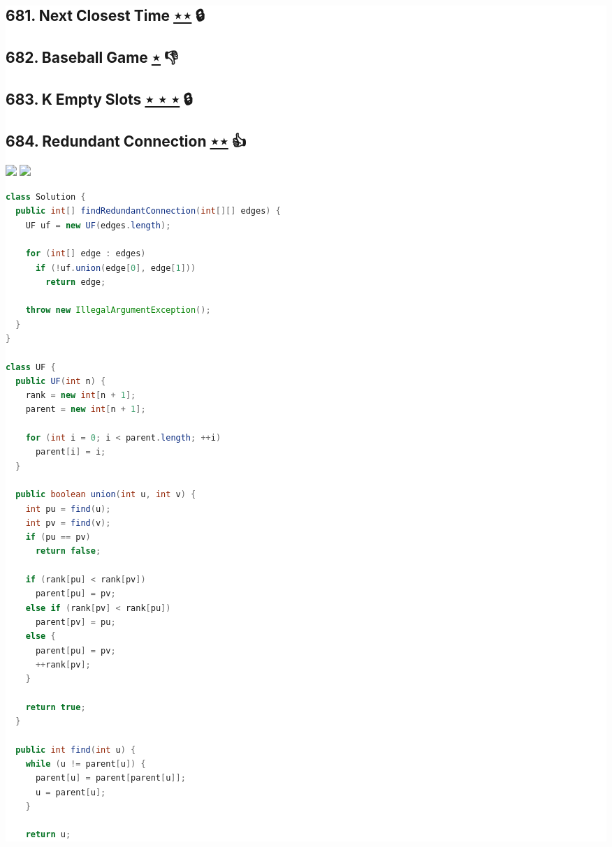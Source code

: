 ## 681. Next Closest Time [$\star\star$](https://leetcode.com/problems/next-closest-time) 🔒

## 682. Baseball Game [$\star$](https://leetcode.com/problems/baseball-game) :thumbsdown:

## 683. K Empty Slots [$\star\star\star$](https://leetcode.com/problems/k-empty-slots) 🔒

## 684. Redundant Connection [$\star\star$](https://leetcode.com/problems/redundant-connection) :thumbsup:

![](https://img.shields.io/badge/-Tree-227D51.svg?style=flat-square) ![](https://img.shields.io/badge/-Union%20Find-535953.svg?style=flat-square)

```java
class Solution {
  public int[] findRedundantConnection(int[][] edges) {
    UF uf = new UF(edges.length);

    for (int[] edge : edges)
      if (!uf.union(edge[0], edge[1]))
        return edge;

    throw new IllegalArgumentException();
  }
}

class UF {
  public UF(int n) {
    rank = new int[n + 1];
    parent = new int[n + 1];

    for (int i = 0; i < parent.length; ++i)
      parent[i] = i;
  }

  public boolean union(int u, int v) {
    int pu = find(u);
    int pv = find(v);
    if (pu == pv)
      return false;

    if (rank[pu] < rank[pv])
      parent[pu] = pv;
    else if (rank[pv] < rank[pu])
      parent[pv] = pu;
    else {
      parent[pu] = pv;
      ++rank[pv];
    }

    return true;
  }

  public int find(int u) {
    while (u != parent[u]) {
      parent[u] = parent[parent[u]];
      u = parent[u];
    }

    return u;
```